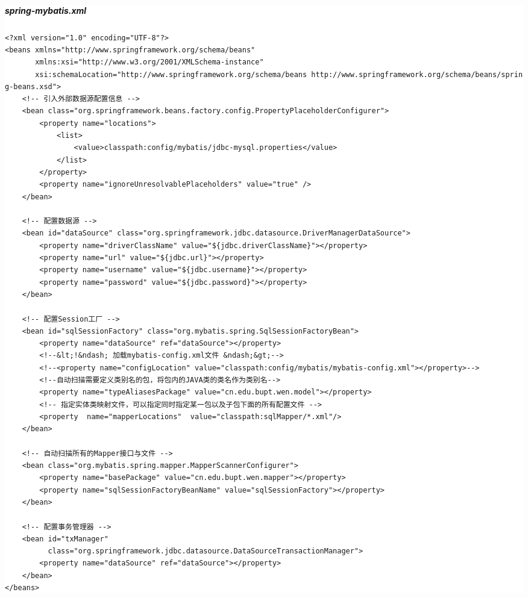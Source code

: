 ##### spring-mybatis.xml

```
<?xml version="1.0" encoding="UTF-8"?>
<beans xmlns="http://www.springframework.org/schema/beans"
       xmlns:xsi="http://www.w3.org/2001/XMLSchema-instance"
       xsi:schemaLocation="http://www.springframework.org/schema/beans http://www.springframework.org/schema/beans/spring-beans.xsd">
    <!-- 引入外部数据源配置信息 -->
    <bean class="org.springframework.beans.factory.config.PropertyPlaceholderConfigurer">
        <property name="locations">
            <list>
                <value>classpath:config/mybatis/jdbc-mysql.properties</value>
            </list>
        </property>
        <property name="ignoreUnresolvablePlaceholders" value="true" />
    </bean>

    <!-- 配置数据源 -->
    <bean id="dataSource" class="org.springframework.jdbc.datasource.DriverManagerDataSource">
        <property name="driverClassName" value="${jdbc.driverClassName}"></property>
        <property name="url" value="${jdbc.url}"></property>
        <property name="username" value="${jdbc.username}"></property>
        <property name="password" value="${jdbc.password}"></property>
    </bean>

    <!-- 配置Session工厂 -->
    <bean id="sqlSessionFactory" class="org.mybatis.spring.SqlSessionFactoryBean">
        <property name="dataSource" ref="dataSource"></property>
        <!--&lt;!&ndash; 加载mybatis-config.xml文件 &ndash;&gt;-->
        <!--<property name="configLocation" value="classpath:config/mybatis/mybatis-config.xml"></property>-->
        <!--自动扫描需要定义类别名的包，将包内的JAVA类的类名作为类别名-->
        <property name="typeAliasesPackage" value="cn.edu.bupt.wen.model"></property>
        <!-- 指定实体类映射文件，可以指定同时指定某一包以及子包下面的所有配置文件 -->
        <property  name="mapperLocations"  value="classpath:sqlMapper/*.xml"/>
    </bean>

    <!-- 自动扫描所有的Mapper接口与文件 -->
    <bean class="org.mybatis.spring.mapper.MapperScannerConfigurer">
        <property name="basePackage" value="cn.edu.bupt.wen.mapper"></property>
        <property name="sqlSessionFactoryBeanName" value="sqlSessionFactory"></property>
    </bean>

    <!-- 配置事务管理器 -->
    <bean id="txManager"
          class="org.springframework.jdbc.datasource.DataSourceTransactionManager">
        <property name="dataSource" ref="dataSource"></property>
    </bean>
</beans>
```

